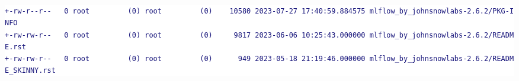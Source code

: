 ```diff
+-rw-r--r--   0 root         (0) root         (0)    10580 2023-07-27 17:40:59.884575 mlflow_by_johnsnowlabs-2.6.2/PKG-INFO
+-rw-rw-r--   0 root         (0) root         (0)     9817 2023-06-06 10:25:43.000000 mlflow_by_johnsnowlabs-2.6.2/README.rst
+-rw-rw-r--   0 root         (0) root         (0)      949 2023-05-18 21:19:46.000000 mlflow_by_johnsnowlabs-2.6.2/README_SKINNY.rst
